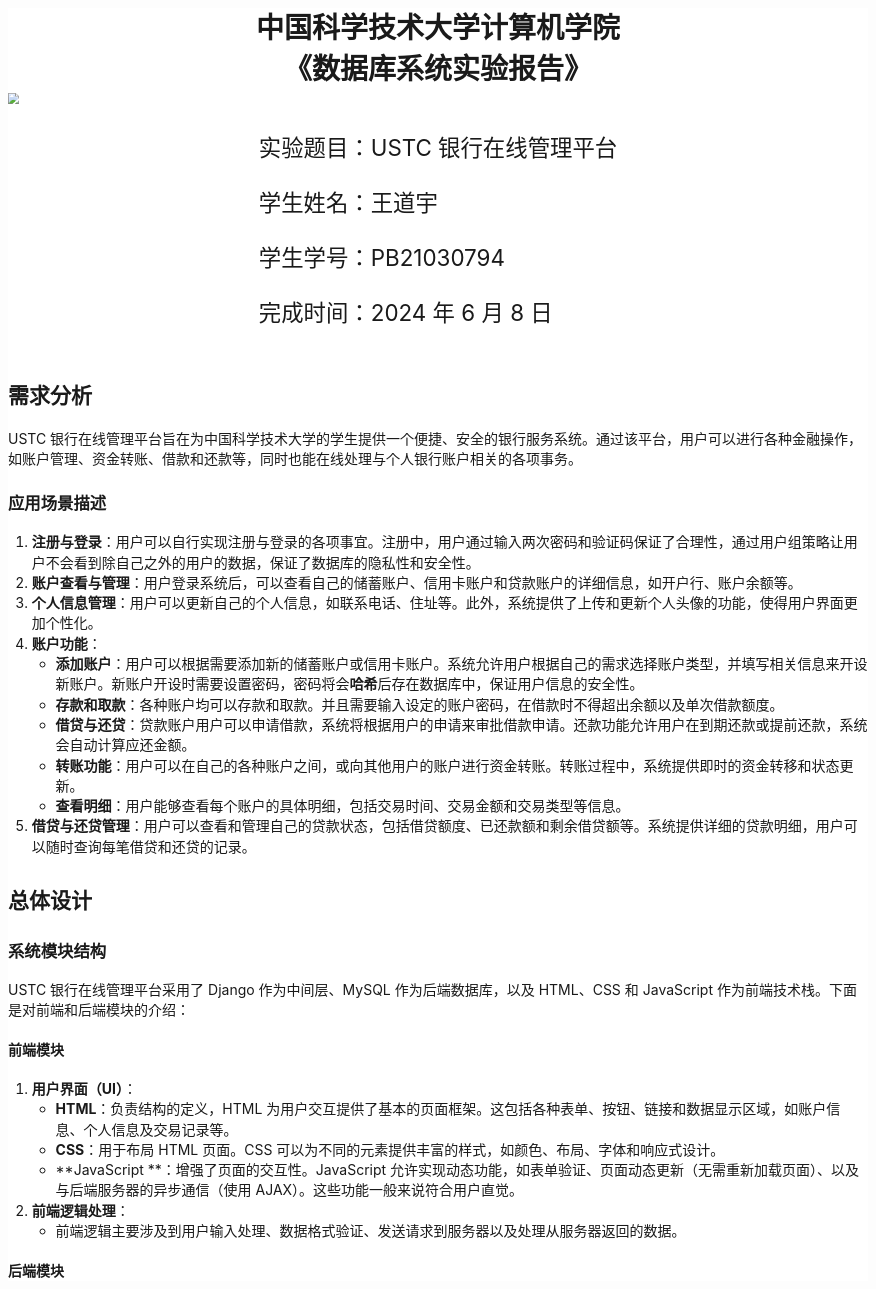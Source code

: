 <div style="text-align:center;font-size:2em;font-weight:bold">中国科学技术大学计算机学院</div>

<div style="text-align:center;font-size:2em;font-weight:bold">《数据库系统实验报告》</div>

<img src="C:/Users/15597/Downloads/报告模板/报告模板/src/logo.png" style="zoom: 67%;" />

<div style="display: flex;flex-direction: column;align-items: center;font-size:1.6em">
<div>
<p>实验题目：USTC 银行在线管理平台</p>
<p>学生姓名：王道宇</p>
<p>学生学号：PB21030794</p>
<p>完成时间：2024 年 6 月 8 日</p>
</div>
</div>

<div style="page-break-after:always"></div>

## 需求分析

USTC 银行在线管理平台旨在为中国科学技术大学的学生提供一个便捷、安全的银行服务系统。通过该平台，用户可以进行各种金融操作，如账户管理、资金转账、借款和还款等，同时也能在线处理与个人银行账户相关的各项事务。

### 应用场景描述

1. **注册与登录**：用户可以自行实现注册与登录的各项事宜。注册中，用户通过输入两次密码和验证码保证了合理性，通过用户组策略让用户不会看到除自己之外的用户的数据，保证了数据库的隐私性和安全性。
2. **账户查看与管理**：用户登录系统后，可以查看自己的储蓄账户、信用卡账户和贷款账户的详细信息，如开户行、账户余额等。
3. **个人信息管理**：用户可以更新自己的个人信息，如联系电话、住址等。此外，系统提供了上传和更新个人头像的功能，使得用户界面更加个性化。
4. **账户功能**：
   - **添加账户**：用户可以根据需要添加新的储蓄账户或信用卡账户。系统允许用户根据自己的需求选择账户类型，并填写相关信息来开设新账户。新账户开设时需要设置密码，密码将会**哈希**后存在数据库中，保证用户信息的安全性。
   - **存款和取款**：各种账户均可以存款和取款。并且需要输入设定的账户密码，在借款时不得超出余额以及单次借款额度。
   - **借贷与还贷**：贷款账户用户可以申请借款，系统将根据用户的申请来审批借款申请。还款功能允许用户在到期还款或提前还款，系统会自动计算应还金额。
   - **转账功能**：用户可以在自己的各种账户之间，或向其他用户的账户进行资金转账。转账过程中，系统提供即时的资金转移和状态更新。
   - **查看明细**：用户能够查看每个账户的具体明细，包括交易时间、交易金额和交易类型等信息。
5. **借贷与还贷管理**：用户可以查看和管理自己的贷款状态，包括借贷额度、已还款额和剩余借贷额等。系统提供详细的贷款明细，用户可以随时查询每笔借贷和还贷的记录。

## 总体设计

### 系统模块结构

USTC 银行在线管理平台采用了 Django 作为中间层、MySQL 作为后端数据库，以及 HTML、CSS 和 JavaScript 作为前端技术栈。下面是对前端和后端模块的介绍：

#### 前端模块

1. **用户界面（UI）**：
   - **HTML**：负责结构的定义，HTML 为用户交互提供了基本的页面框架。这包括各种表单、按钮、链接和数据显示区域，如账户信息、个人信息及交易记录等。
   - **CSS**：用于布局 HTML 页面。CSS 可以为不同的元素提供丰富的样式，如颜色、布局、字体和响应式设计。
   - **JavaScript **：增强了页面的交互性。JavaScript 允许实现动态功能，如表单验证、页面动态更新（无需重新加载页面）、以及与后端服务器的异步通信（使用 AJAX）。这些功能一般来说符合用户直觉。
2. **前端逻辑处理**：
   - 前端逻辑主要涉及到用户输入处理、数据格式验证、发送请求到服务器以及处理从服务器返回的数据。

#### 后端模块
